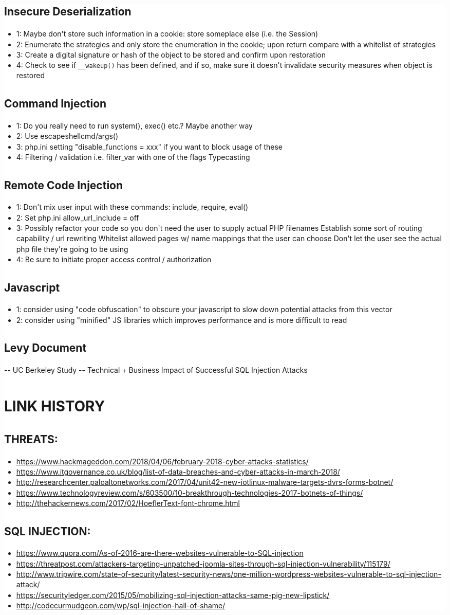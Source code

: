 ## Insecure Deserialization
* 1: Maybe don't store such information in a cookie: store someplace else (i.e. the Session)
* 2: Enumerate the strategies and only store the enumeration in the cookie; upon return compare with a whitelist of strategies
* 3: Create a digital signature or hash of the object to be stored and confirm upon restoration
* 4: Check to see if `__wakeup()` has been defined, and if so, make sure it doesn't invalidate security measures when object is restored

## Command Injection
* 1: Do you really need to run system(), exec() etc.?  Maybe another way
* 2: Use escapeshellcmd/args()
* 3: php.ini setting "disable_functions = xxx" if you want to block usage of these
* 4: Filtering / validation i.e. filter_var with one of the flags
    Typecasting

## Remote Code Injection
* 1: Don't mix user input with these commands: include, require, eval()
* 2: Set php.ini allow_url_include = off
* 3: Possibly refactor your code so you don't need the user to supply actual PHP filenames
    Establish some sort of routing capability / url rewriting
    Whitelist allowed pages w/ name mappings that the user can choose
    Don't let the user see the actual php file they're going to be using
* 4: Be sure to initiate proper access control / authorization

## Javascript
* 1: consider using "code obfuscation" to obscure your javascript to slow down potential attacks from this vector
* 2: consider using "minified" JS libraries which improves performance and is more difficult to read

## Levy Document
-- UC Berkeley Study
-- Technical + Business Impact of Successful SQL Injection Attacks

# LINK HISTORY

## THREATS:
* https://www.hackmageddon.com/2018/04/06/february-2018-cyber-attacks-statistics/
* https://www.itgovernance.co.uk/blog/list-of-data-breaches-and-cyber-attacks-in-march-2018/
* http://researchcenter.paloaltonetworks.com/2017/04/unit42-new-iotlinux-malware-targets-dvrs-forms-botnet/
* https://www.technologyreview.com/s/603500/10-breakthrough-technologies-2017-botnets-of-things/
* http://thehackernews.com/2017/02/HoeflerText-font-chrome.html

## SQL INJECTION:
* https://www.quora.com/As-of-2016-are-there-websites-vulnerable-to-SQL-injection
* https://threatpost.com/attackers-targeting-unpatched-joomla-sites-through-sql-injection-vulnerability/115179/
* http://www.tripwire.com/state-of-security/latest-security-news/one-million-wordpress-websites-vulnerable-to-sql-injection-attack/
* https://securityledger.com/2015/05/mobilizing-sql-injection-attacks-same-pig-new-lipstick/
* http://codecurmudgeon.com/wp/sql-injection-hall-of-shame/
